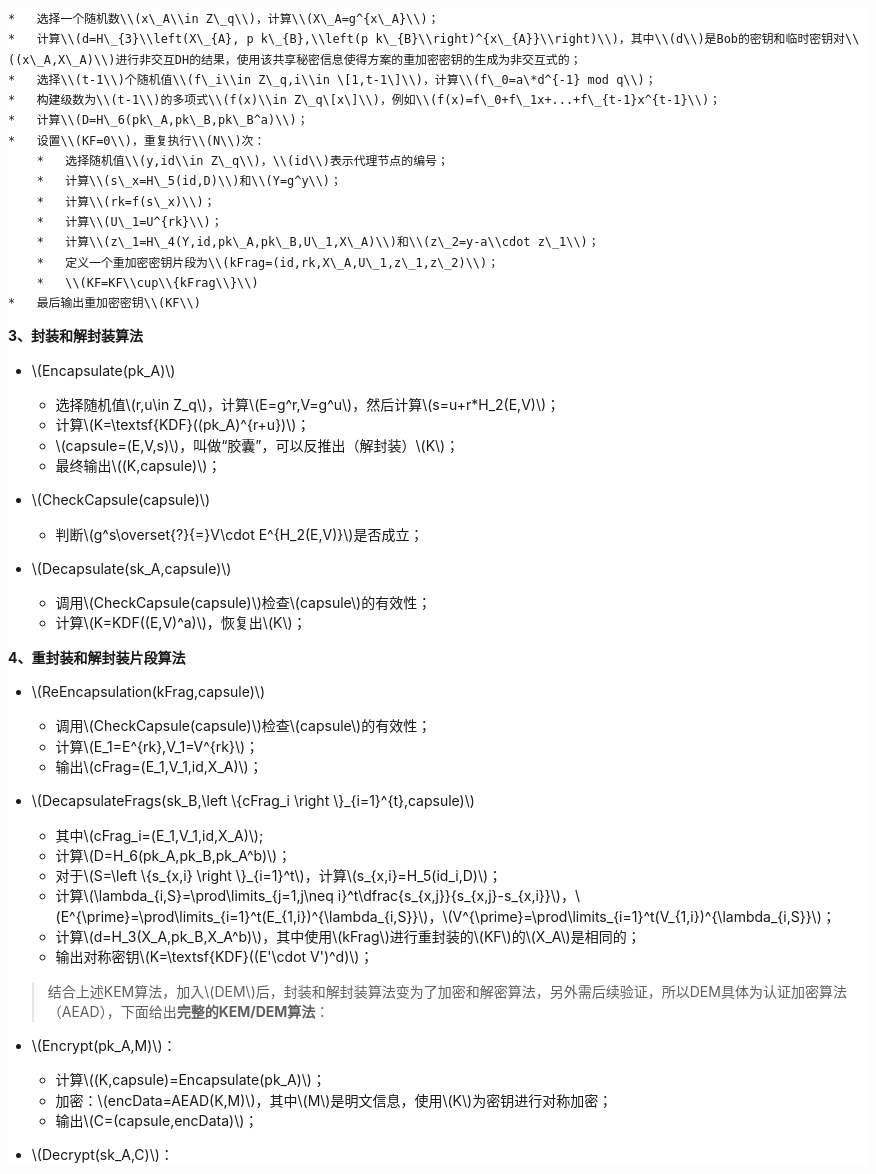     *   选择一个随机数\\(x\_A\\in Z\_q\\)，计算\\(X\_A=g^{x\_A}\\)；
    *   计算\\(d=H\_{3}\\left(X\_{A}, p k\_{B},\\left(p k\_{B}\\right)^{x\_{A}}\\right)\\)，其中\\(d\\)是Bob的密钥和临时密钥对\\((x\_A,X\_A)\\)进行非交互DH的结果，使用该共享秘密信息使得方案的重加密密钥的生成为非交互式的；
    *   选择\\(t-1\\)个随机值\\(f\_i\\in Z\_q,i\\in \[1,t-1\]\\)，计算\\(f\_0=a\*d^{-1} mod q\\)；
    *   构建级数为\\(t-1\\)的多项式\\(f(x)\\in Z\_q\[x\]\\)，例如\\(f(x)=f\_0+f\_1x+...+f\_{t-1}x^{t-1}\\)；
    *   计算\\(D=H\_6(pk\_A,pk\_B,pk\_B^a)\\)；
    *   设置\\(KF=0\\)，重复执行\\(N\\)次：
        *   选择随机值\\(y,id\\in Z\_q\\)，\\(id\\)表示代理节点的编号；
        *   计算\\(s\_x=H\_5(id,D)\\)和\\(Y=g^y\\)；
        *   计算\\(rk=f(s\_x)\\)；
        *   计算\\(U\_1=U^{rk}\\)；
        *   计算\\(z\_1=H\_4(Y,id,pk\_A,pk\_B,U\_1,X\_A)\\)和\\(z\_2=y-a\\cdot z\_1\\)；
        *   定义一个重加密密钥片段为\\(kFrag=(id,rk,X\_A,U\_1,z\_1,z\_2)\\)；
        *   \\(KF=KF\\cup\\{kFrag\\}\\)
    *   最后输出重加密密钥\\(KF\\)

**3、封装和解封装算法**

*   \\(Encapsulate(pk\_A)\\)
    
    *   选择随机值\\(r,u\\in Z\_q\\)，计算\\(E=g^r,V=g^u\\)，然后计算\\(s=u+r\*H\_2(E,V)\\)；
    *   计算\\(K=\\textsf{KDF}((pk\_A)^{r+u})\\)；
    *   \\(capsule=(E,V,s)\\)，叫做“胶囊”，可以反推出（解封装）\\(K\\)；
    *   最终输出\\((K,capsule)\\)；
*   \\(CheckCapsule(capsule)\\)
    
    *   判断\\(g^s\\overset{?}{=}V\\cdot E^{H\_2(E,V)}\\)是否成立；
*   \\(Decapsulate(sk\_A,capsule)\\)
    
    *   调用\\(CheckCapsule(capsule)\\)检查\\(capsule\\)的有效性；
    *   计算\\(K=KDF((E,V)^a)\\)，恢复出\\(K\\)；

**4、重封装和解封装片段算法**

*   \\(ReEncapsulation(kFrag,capsule)\\)
    
    *   调用\\(CheckCapsule(capsule)\\)检查\\(capsule\\)的有效性；
    *   计算\\(E\_1=E^{rk},V\_1=V^{rk}\\)；
    *   输出\\(cFrag=(E\_1,V\_1,id,X\_A)\\)；
*   \\(DecapsulateFrags(sk\_B,\\left \\{cFrag\_i \\right \\}\_{i=1}^{t},capsule)\\)
    
    *   其中\\(cFrag\_i=(E\_1,V\_1,id,X\_A)\\);
    *   计算\\(D=H\_6(pk\_A,pk\_B,pk\_A^b)\\)；
    *   对于\\(S=\\left \\{s\_{x,i} \\right \\}\_{i=1}^t\\)，计算\\(s\_{x,i}=H\_5(id\_i,D)\\)；
    *   计算\\(\\lambda\_{i,S}=\\prod\\limits\_{j=1,j\\neq i}^t\\dfrac{s\_{x,j}}{s\_{x,j}-s\_{x,i}}\\)，\\(E^{\\prime}=\\prod\\limits\_{i=1}^t(E\_{1,i})^{\\lambda\_{i,S}}\\)，\\(V^{\\prime}=\\prod\\limits\_{i=1}^t(V\_{1,i})^{\\lambda\_{i,S}}\\)；
    *   计算\\(d=H\_3(X\_A,pk\_B,X\_A^b)\\)，其中使用\\(kFrag\\)进行重封装的\\(KF\\)的\\(X\_A\\)是相同的；
    *   输出对称密钥\\(K=\\textsf{KDF}((E'\\cdot V')^d)\\)；

> 结合上述KEM算法，加入\\(DEM\\)后，封装和解封装算法变为了加密和解密算法，另外需后续验证，所以DEM具体为认证加密算法（AEAD），下面给出**完整的KEM/DEM算法**：

*   \\(Encrypt(pk\_A,M)\\)：
    
    *   计算\\((K,capsule)=Encapsulate(pk\_A)\\)；
    *   加密：\\(encData=AEAD(K,M)\\)，其中\\(M\\)是明文信息，使用\\(K\\)为密钥进行对称加密；
    *   输出\\(C=(capsule,encData)\\)；
*   \\(Decrypt(sk\_A,C)\\)：
    